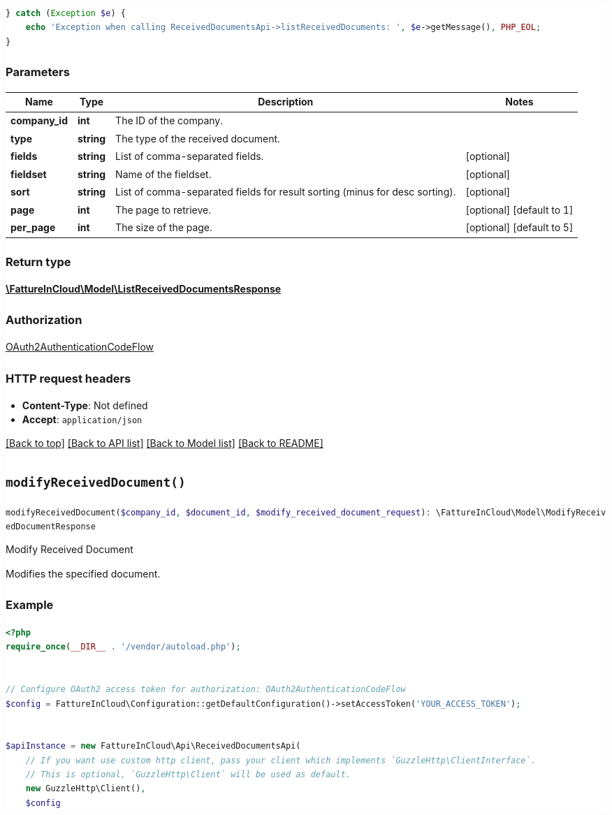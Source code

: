 ```php
} catch (Exception $e) {
    echo 'Exception when calling ReceivedDocumentsApi->listReceivedDocuments: ', $e->getMessage(), PHP_EOL;
}
```

### Parameters

Name | Type | Description  | Notes
------------- | ------------- | ------------- | -------------
 **company_id** | **int**| The ID of the company. |
 **type** | **string**| The type of the received document. |
 **fields** | **string**| List of comma-separated fields. | [optional]
 **fieldset** | **string**| Name of the fieldset. | [optional]
 **sort** | **string**| List of comma-separated fields for result sorting (minus for desc sorting). | [optional]
 **page** | **int**| The page to retrieve. | [optional] [default to 1]
 **per_page** | **int**| The size of the page. | [optional] [default to 5]

### Return type

[**\FattureInCloud\Model\ListReceivedDocumentsResponse**](../Model/ListReceivedDocumentsResponse.md)

### Authorization

[OAuth2AuthenticationCodeFlow](../../README.md#OAuth2AuthenticationCodeFlow)

### HTTP request headers

- **Content-Type**: Not defined
- **Accept**: `application/json`

[[Back to top]](#) [[Back to API list]](../../README.md#endpoints)
[[Back to Model list]](../../README.md#models)
[[Back to README]](../../README.md)

## `modifyReceivedDocument()`

```php
modifyReceivedDocument($company_id, $document_id, $modify_received_document_request): \FattureInCloud\Model\ModifyReceivedDocumentResponse
```

Modify Received Document

Modifies the specified document.

### Example

```php
<?php
require_once(__DIR__ . '/vendor/autoload.php');


// Configure OAuth2 access token for authorization: OAuth2AuthenticationCodeFlow
$config = FattureInCloud\Configuration::getDefaultConfiguration()->setAccessToken('YOUR_ACCESS_TOKEN');


$apiInstance = new FattureInCloud\Api\ReceivedDocumentsApi(
    // If you want use custom http client, pass your client which implements `GuzzleHttp\ClientInterface`.
    // This is optional, `GuzzleHttp\Client` will be used as default.
    new GuzzleHttp\Client(),
    $config
```